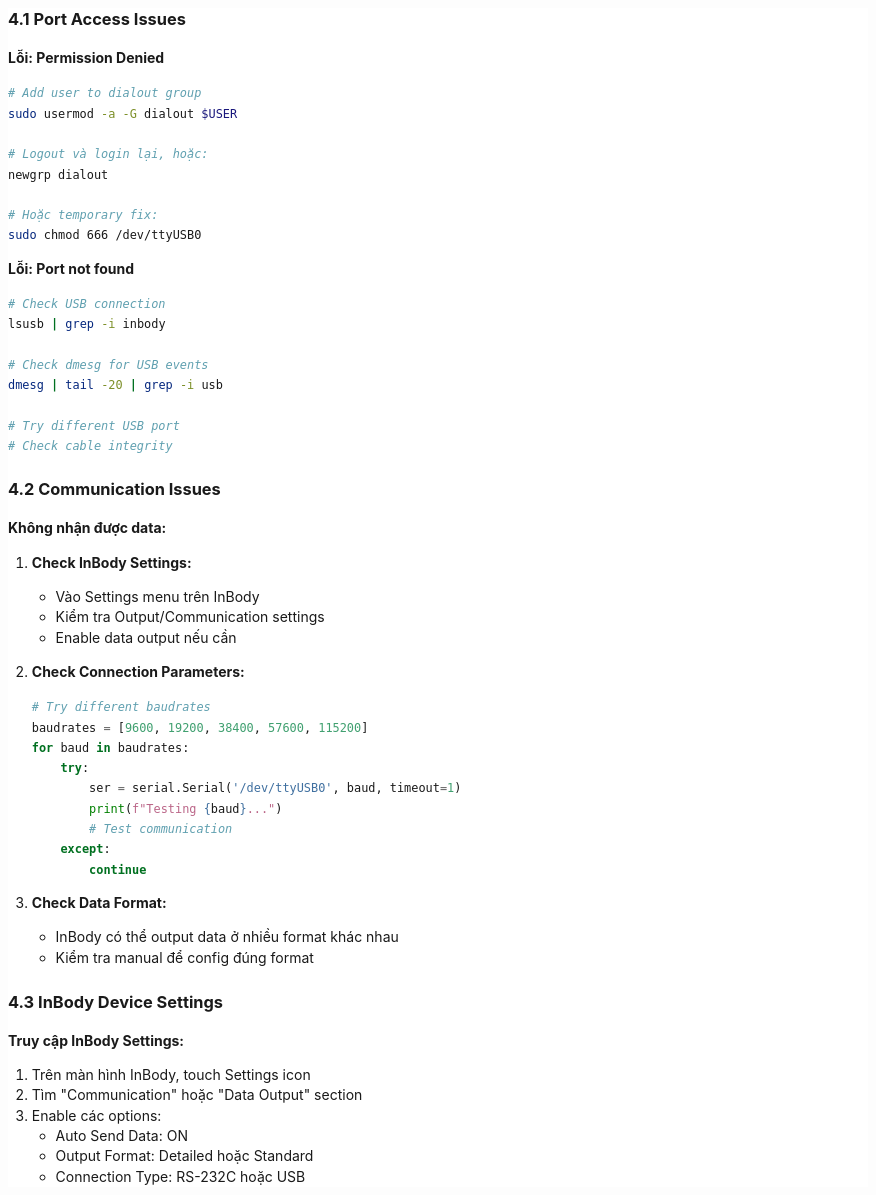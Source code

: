 ### 4.1 Port Access Issues
**Lỗi: Permission Denied**
```bash
# Add user to dialout group
sudo usermod -a -G dialout $USER

# Logout và login lại, hoặc:
newgrp dialout

# Hoặc temporary fix:
sudo chmod 666 /dev/ttyUSB0
```

**Lỗi: Port not found**
```bash
# Check USB connection
lsusb | grep -i inbody

# Check dmesg for USB events
dmesg | tail -20 | grep -i usb

# Try different USB port
# Check cable integrity
```

### 4.2 Communication Issues
**Không nhận được data:**

1. **Check InBody Settings:**
   - Vào Settings menu trên InBody
   - Kiểm tra Output/Communication settings
   - Enable data output nếu cần

2. **Check Connection Parameters:**
   ```python
   # Try different baudrates
   baudrates = [9600, 19200, 38400, 57600, 115200]
   for baud in baudrates:
       try:
           ser = serial.Serial('/dev/ttyUSB0', baud, timeout=1)
           print(f"Testing {baud}...")
           # Test communication
       except:
           continue
   ```

3. **Check Data Format:**
   - InBody có thể output data ở nhiều format khác nhau
   - Kiểm tra manual để config đúng format

### 4.3 InBody Device Settings

**Truy cập InBody Settings:**
1. Trên màn hình InBody, touch Settings icon
2. Tìm "Communication" hoặc "Data Output" section
3. Enable các options:
   - Auto Send Data: ON
   - Output Format: Detailed hoặc Standard
   - Connection Type: RS-232C hoặc USB
